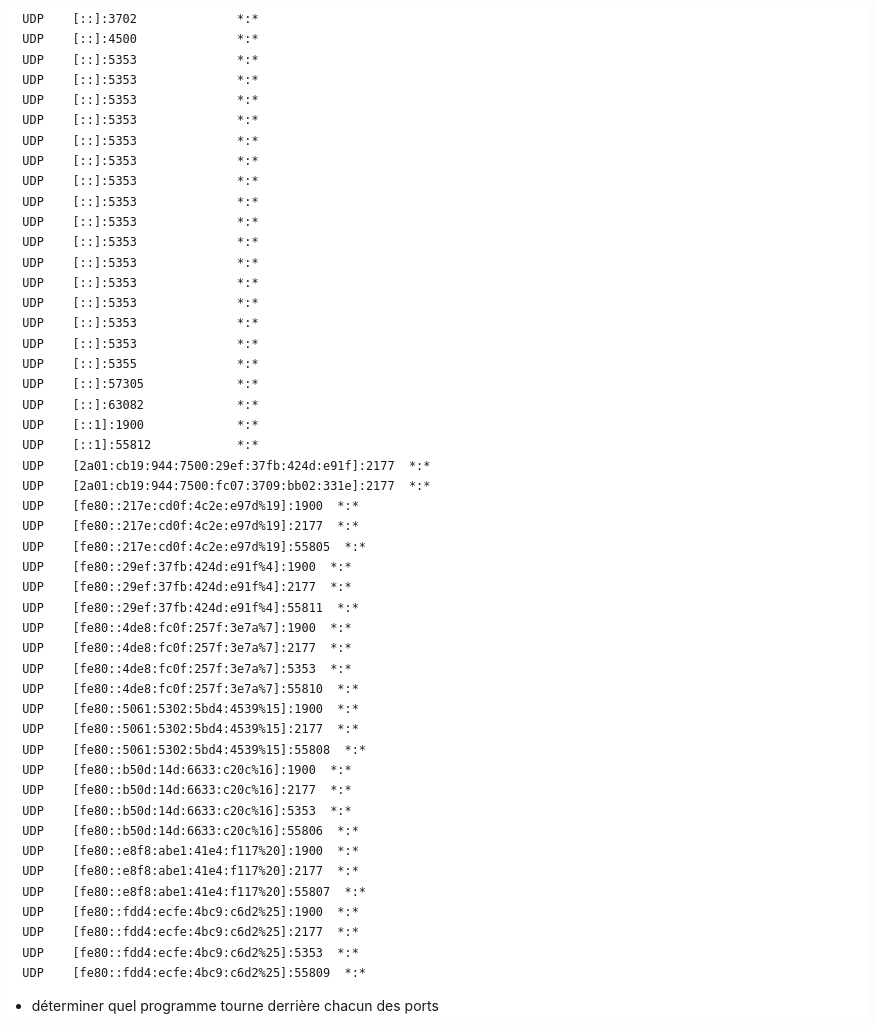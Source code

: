 ```
  UDP    [::]:3702              *:*
  UDP    [::]:4500              *:*
  UDP    [::]:5353              *:*
  UDP    [::]:5353              *:*
  UDP    [::]:5353              *:*
  UDP    [::]:5353              *:*
  UDP    [::]:5353              *:*
  UDP    [::]:5353              *:*
  UDP    [::]:5353              *:*
  UDP    [::]:5353              *:*
  UDP    [::]:5353              *:*
  UDP    [::]:5353              *:*
  UDP    [::]:5353              *:*
  UDP    [::]:5353              *:*
  UDP    [::]:5353              *:*
  UDP    [::]:5353              *:*
  UDP    [::]:5353              *:*
  UDP    [::]:5355              *:*
  UDP    [::]:57305             *:*
  UDP    [::]:63082             *:*
  UDP    [::1]:1900             *:*
  UDP    [::1]:55812            *:*
  UDP    [2a01:cb19:944:7500:29ef:37fb:424d:e91f]:2177  *:*
  UDP    [2a01:cb19:944:7500:fc07:3709:bb02:331e]:2177  *:*
  UDP    [fe80::217e:cd0f:4c2e:e97d%19]:1900  *:*
  UDP    [fe80::217e:cd0f:4c2e:e97d%19]:2177  *:*
  UDP    [fe80::217e:cd0f:4c2e:e97d%19]:55805  *:*
  UDP    [fe80::29ef:37fb:424d:e91f%4]:1900  *:*
  UDP    [fe80::29ef:37fb:424d:e91f%4]:2177  *:*
  UDP    [fe80::29ef:37fb:424d:e91f%4]:55811  *:*
  UDP    [fe80::4de8:fc0f:257f:3e7a%7]:1900  *:*
  UDP    [fe80::4de8:fc0f:257f:3e7a%7]:2177  *:*
  UDP    [fe80::4de8:fc0f:257f:3e7a%7]:5353  *:*
  UDP    [fe80::4de8:fc0f:257f:3e7a%7]:55810  *:*
  UDP    [fe80::5061:5302:5bd4:4539%15]:1900  *:*
  UDP    [fe80::5061:5302:5bd4:4539%15]:2177  *:*
  UDP    [fe80::5061:5302:5bd4:4539%15]:55808  *:*
  UDP    [fe80::b50d:14d:6633:c20c%16]:1900  *:*
  UDP    [fe80::b50d:14d:6633:c20c%16]:2177  *:*
  UDP    [fe80::b50d:14d:6633:c20c%16]:5353  *:*
  UDP    [fe80::b50d:14d:6633:c20c%16]:55806  *:*
  UDP    [fe80::e8f8:abe1:41e4:f117%20]:1900  *:*
  UDP    [fe80::e8f8:abe1:41e4:f117%20]:2177  *:*
  UDP    [fe80::e8f8:abe1:41e4:f117%20]:55807  *:*
  UDP    [fe80::fdd4:ecfe:4bc9:c6d2%25]:1900  *:*
  UDP    [fe80::fdd4:ecfe:4bc9:c6d2%25]:2177  *:*
  UDP    [fe80::fdd4:ecfe:4bc9:c6d2%25]:5353  *:*
  UDP    [fe80::fdd4:ecfe:4bc9:c6d2%25]:55809  *:*
```

- déterminer quel programme tourne derrière chacun des ports
